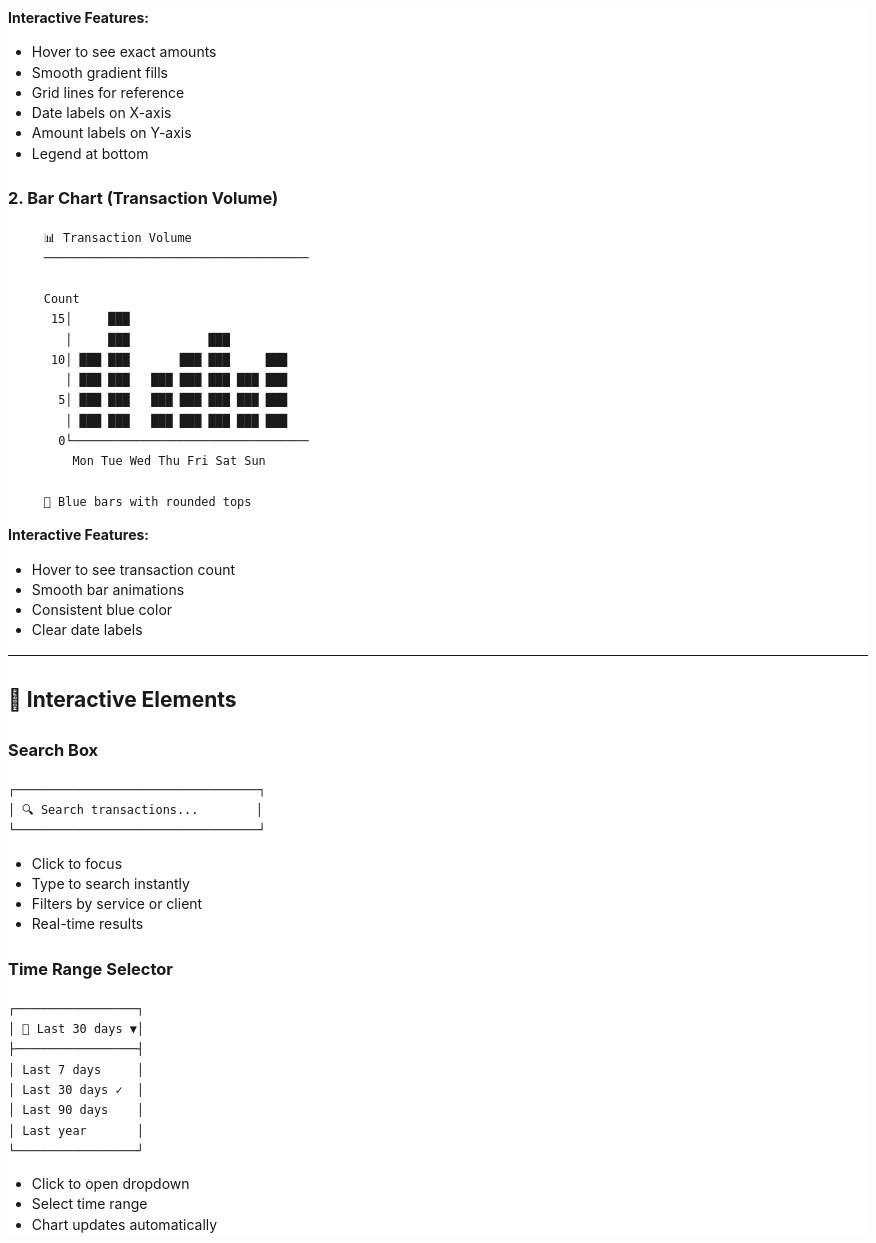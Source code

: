 **Interactive Features:**
- Hover to see exact amounts
- Smooth gradient fills
- Grid lines for reference
- Date labels on X-axis
- Amount labels on Y-axis
- Legend at bottom

### **2. Bar Chart (Transaction Volume)**

```
     📊 Transaction Volume
     ─────────────────────────────────────
     
     Count
      15│     ███
        │     ███           ███
      10│ ███ ███       ███ ███     ███
        │ ███ ███   ███ ███ ███ ███ ███
       5│ ███ ███   ███ ███ ███ ███ ███
        │ ███ ███   ███ ███ ███ ███ ███
       0└─────────────────────────────────
         Mon Tue Wed Thu Fri Sat Sun
         
     🔵 Blue bars with rounded tops
```

**Interactive Features:**
- Hover to see transaction count
- Smooth bar animations
- Consistent blue color
- Clear date labels

---

## 🎯 Interactive Elements

### **Search Box**
```
┌──────────────────────────────────┐
│ 🔍 Search transactions...        │
└──────────────────────────────────┘
```
- Click to focus
- Type to search instantly
- Filters by service or client
- Real-time results

### **Time Range Selector**
```
┌─────────────────┐
│ 📅 Last 30 days ▼│
├─────────────────┤
│ Last 7 days     │
│ Last 30 days ✓  │
│ Last 90 days    │
│ Last year       │
└─────────────────┘
```
- Click to open dropdown
- Select time range
- Chart updates automatically
